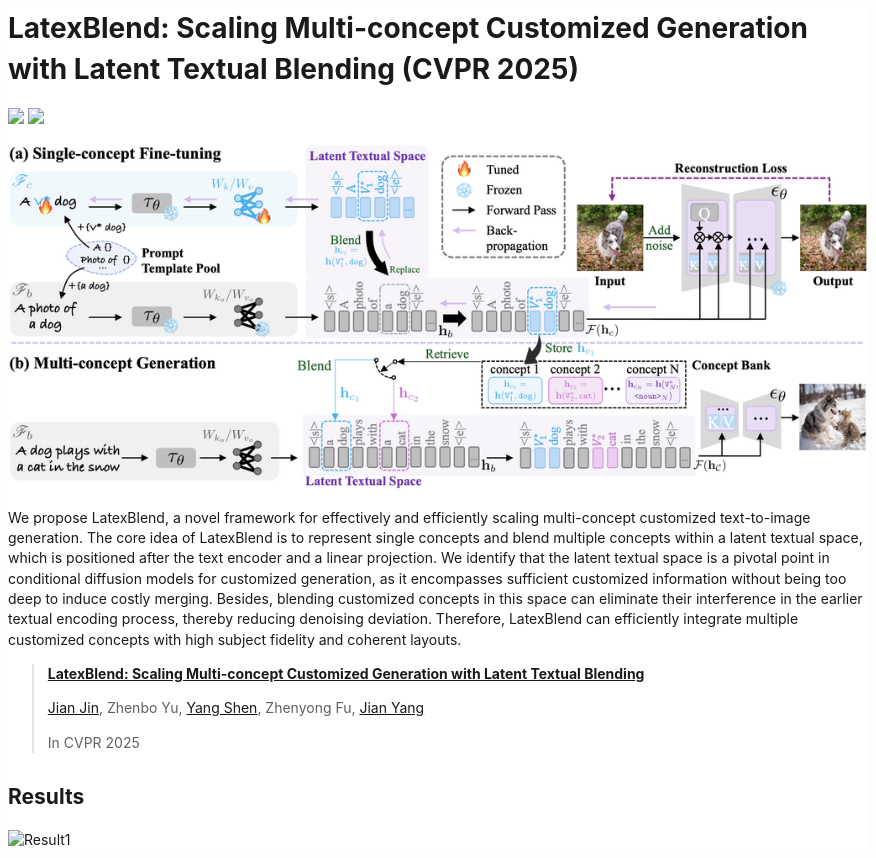 
# LatexBlend: Scaling Multi-concept Customized Generation with Latent Textual Blending (CVPR 2025)

<a href="https://arxiv.org/abs/2503.06956"><img src="https://img.shields.io/static/v1?label=arXiv&message=Paper&color=red"></a>
<a href="https://jinjianrick.github.io/latexblend/"><img src="https://img.shields.io/static/v1?label=Project&message=Website&color=blue"></a>

![method](pics/method.png)

We propose LatexBlend, a novel framework for effectively and efficiently scaling multi-concept customized text-to-image generation. The core idea of LatexBlend is to represent single concepts and blend multiple concepts within a latent textual space, which is positioned after the text encoder and a linear projection. We identify that the latent textual space is a pivotal point in conditional diffusion models for customized generation, as it encompasses sufficient customized information without being too deep to induce costly merging. Besides, blending customized concepts in this space can eliminate their interference in the earlier textual encoding process, thereby reducing denoising deviation. Therefore, LatexBlend can efficiently integrate multiple customized concepts with high subject fidelity and coherent layouts.

> <a href="https://jinjianrick.github.io/latexblend/">**LatexBlend: Scaling Multi-concept Customized Generation with Latent Textual Blending**</a>
>
>   <a href="https://github.com/jinjianRick">Jian Jin</a>,
    Zhenbo Yu,
    <a href="https://aassxun.github.io/">Yang Shen</a>,
    Zhenyong Fu,
    <a href="https://scholar.google.com.hk/citations?user=6CIDtZQAAAAJ&hl=zh-CN&oi=ao">Jian Yang</a><br>
>
> In CVPR 2025

## Results
![Result1](pics/comp1.png)
